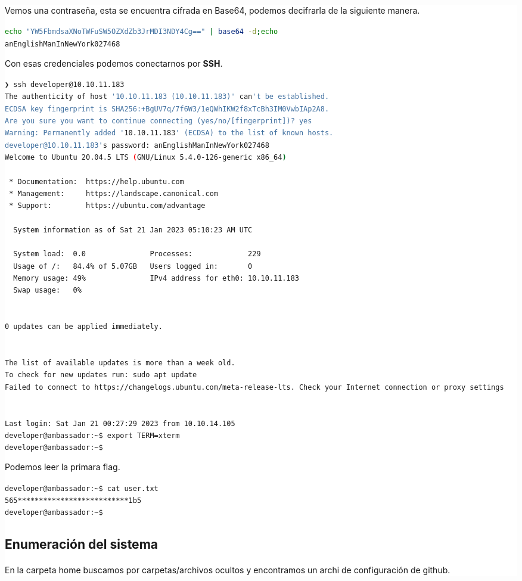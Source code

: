 Vemos una contraseña, esta se encuentra cifrada en Base64, podemos decifrarla de la siguiente manera.


```bash
echo "YW5FbmdsaXNoTWFuSW5OZXdZb3JrMDI3NDY4Cg==" | base64 -d;echo 
anEnglishManInNewYork027468
```

Con esas credenciales podemos conectarnos por **SSH**.


```bash
❯ ssh developer@10.10.11.183
The authenticity of host '10.10.11.183 (10.10.11.183)' can't be established.
ECDSA key fingerprint is SHA256:+BgUV7q/7f6W3/1eQWhIKW2f8xTcBh3IM0VwbIAp2A8.
Are you sure you want to continue connecting (yes/no/[fingerprint])? yes
Warning: Permanently added '10.10.11.183' (ECDSA) to the list of known hosts.
developer@10.10.11.183's password: anEnglishManInNewYork027468 
Welcome to Ubuntu 20.04.5 LTS (GNU/Linux 5.4.0-126-generic x86_64)

 * Documentation:  https://help.ubuntu.com
 * Management:     https://landscape.canonical.com
 * Support:        https://ubuntu.com/advantage

  System information as of Sat 21 Jan 2023 05:10:23 AM UTC

  System load:  0.0               Processes:             229
  Usage of /:   84.4% of 5.07GB   Users logged in:       0
  Memory usage: 49%               IPv4 address for eth0: 10.10.11.183
  Swap usage:   0%


0 updates can be applied immediately.


The list of available updates is more than a week old.
To check for new updates run: sudo apt update
Failed to connect to https://changelogs.ubuntu.com/meta-release-lts. Check your Internet connection or proxy settings


Last login: Sat Jan 21 00:27:29 2023 from 10.10.14.105
developer@ambassador:~$ export TERM=xterm
developer@ambassador:~$ 
```
Podemos leer la primara flag.
```
developer@ambassador:~$ cat user.txt 
565**************************1b5
developer@ambassador:~$ 
```
## Enumeración del sistema
En la carpeta home buscamos por carpetas/archivos ocultos y encontramos un archi de configuración de github.
